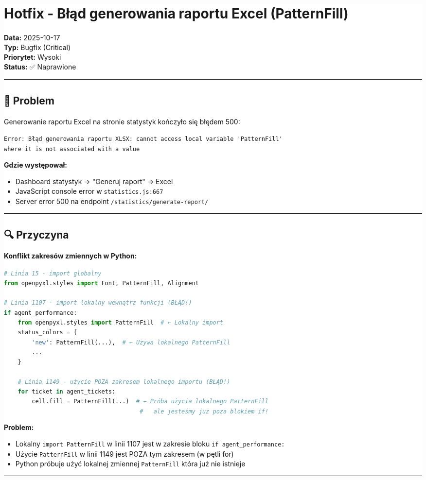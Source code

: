 # Hotfix - Błąd generowania raportu Excel (PatternFill)

**Data:** 2025-10-17  
**Typ:** Bugfix (Critical)  
**Priorytet:** Wysoki  
**Status:** ✅ Naprawione

---

## 🐛 Problem

Generowanie raportu Excel na stronie statystyk kończyło się błędem 500:

```
Error: Błąd generowania raportu XLSX: cannot access local variable 'PatternFill' 
where it is not associated with a value
```

**Gdzie występował:**
- Dashboard statystyk → "Generuj raport" → Excel
- JavaScript console error w `statistics.js:667`
- Server error 500 na endpoint `/statistics/generate-report/`

---

## 🔍 Przyczyna

**Konflikt zakresów zmiennych w Python:**

```python
# Linia 15 - import globalny
from openpyxl.styles import Font, PatternFill, Alignment

# Linia 1107 - import lokalny wewnątrz funkcji (BŁĄD!)
if agent_performance:
    from openpyxl.styles import PatternFill  # ← Lokalny import
    status_colors = {
        'new': PatternFill(...),  # ← Używa lokalnego PatternFill
        ...
    }
    
    # Linia 1149 - użycie POZA zakresem lokalnego importu (BŁĄD!)
    for ticket in agent_tickets:
        cell.fill = PatternFill(...)  # ← Próba użycia lokalnego PatternFill
                                       #   ale jesteśmy już poza blokiem if!
```

**Problem:**
- Lokalny `import PatternFill` w linii 1107 jest w zakresie bloku `if agent_performance:`
- Użycie `PatternFill` w linii 1149 jest POZA tym zakresem (w pętli for)
- Python próbuje użyć lokalnej zmiennej `PatternFill` która już nie istnieje

---
